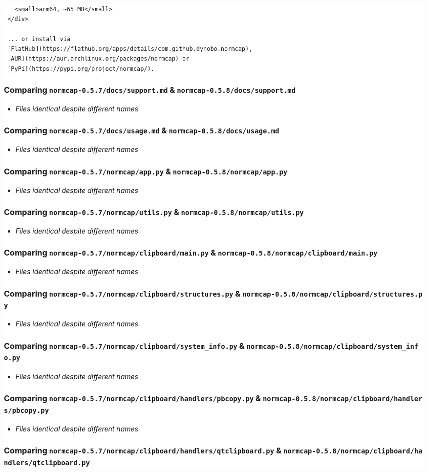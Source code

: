 ```diff
   <small>arm64, ~65 MB</small>
 </div>
 
 ... or install via
 [FlatHub](https://flathub.org/apps/details/com.github.dynobo.normcap),
 [AUR](https://aur.archlinux.org/packages/normcap) or
 [PyPi](https://pypi.org/project/normcap/).
```

### Comparing `normcap-0.5.7/docs/support.md` & `normcap-0.5.8/docs/support.md`

 * *Files identical despite different names*

### Comparing `normcap-0.5.7/docs/usage.md` & `normcap-0.5.8/docs/usage.md`

 * *Files identical despite different names*

### Comparing `normcap-0.5.7/normcap/app.py` & `normcap-0.5.8/normcap/app.py`

 * *Files identical despite different names*

### Comparing `normcap-0.5.7/normcap/utils.py` & `normcap-0.5.8/normcap/utils.py`

 * *Files identical despite different names*

### Comparing `normcap-0.5.7/normcap/clipboard/main.py` & `normcap-0.5.8/normcap/clipboard/main.py`

 * *Files identical despite different names*

### Comparing `normcap-0.5.7/normcap/clipboard/structures.py` & `normcap-0.5.8/normcap/clipboard/structures.py`

 * *Files identical despite different names*

### Comparing `normcap-0.5.7/normcap/clipboard/system_info.py` & `normcap-0.5.8/normcap/clipboard/system_info.py`

 * *Files identical despite different names*

### Comparing `normcap-0.5.7/normcap/clipboard/handlers/pbcopy.py` & `normcap-0.5.8/normcap/clipboard/handlers/pbcopy.py`

 * *Files identical despite different names*

### Comparing `normcap-0.5.7/normcap/clipboard/handlers/qtclipboard.py` & `normcap-0.5.8/normcap/clipboard/handlers/qtclipboard.py`
